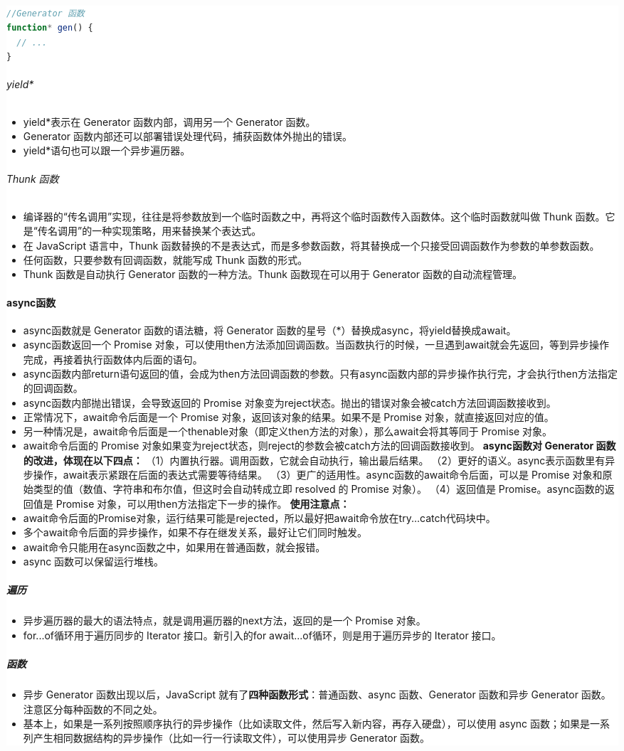 ```jsx
//Generator 函数
function* gen() {
  // ...
}
```

###### yield*

-   yield*表示在 Generator 函数内部，调用另一个 Generator 函数。
-   Generator 函数内部还可以部署错误处理代码，捕获函数体外抛出的错误。
-   yield*语句也可以跟一个异步遍历器。

###### Thunk 函数

-   编译器的“传名调用”实现，往往是将参数放到一个临时函数之中，再将这个临时函数传入函数体。这个临时函数就叫做 Thunk 函数。它是“传名调用”的一种实现策略，用来替换某个表达式。
-   在 JavaScript 语言中，Thunk 函数替换的不是表达式，而是多参数函数，将其替换成一个只接受回调函数作为参数的单参数函数。
-   任何函数，只要参数有回调函数，就能写成 Thunk 函数的形式。
-   Thunk 函数是自动执行 Generator 函数的一种方法。Thunk 函数现在可以用于 Generator 函数的自动流程管理。

#### async函数

-   async函数就是 Generator 函数的语法糖，将 Generator 函数的星号（*）替换成async，将yield替换成await。
-   async函数返回一个 Promise 对象，可以使用then方法添加回调函数。当函数执行的时候，一旦遇到await就会先返回，等到异步操作完成，再接着执行函数体内后面的语句。
-   async函数内部return语句返回的值，会成为then方法回调函数的参数。只有async函数内部的异步操作执行完，才会执行then方法指定的回调函数。
-   async函数内部抛出错误，会导致返回的 Promise 对象变为reject状态。抛出的错误对象会被catch方法回调函数接收到。
-   正常情况下，await命令后面是一个 Promise 对象，返回该对象的结果。如果不是 Promise 对象，就直接返回对应的值。
-   另一种情况是，await命令后面是一个thenable对象（即定义then方法的对象），那么await会将其等同于 Promise 对象。
-   await命令后面的 Promise 对象如果变为reject状态，则reject的参数会被catch方法的回调函数接收到。
     **async函数对 Generator 函数的改进，体现在以下四点：**
     （1）内置执行器。调用函数，它就会自动执行，输出最后结果。
     （2）更好的语义。async表示函数里有异步操作，await表示紧跟在后面的表达式需要等待结果。
     （3）更广的适用性。async函数的await命令后面，可以是 Promise 对象和原始类型的值（数值、字符串和布尔值，但这时会自动转成立即 resolved 的 Promise 对象）。
     （4）返回值是 Promise。async函数的返回值是 Promise 对象，可以用then方法指定下一步的操作。
     **使用注意点：** 
-   await命令后面的Promise对象，运行结果可能是rejected，所以最好把await命令放在try...catch代码块中。
-   多个await命令后面的异步操作，如果不存在继发关系，最好让它们同时触发。
-   await命令只能用在async函数之中，如果用在普通函数，就会报错。
-   async 函数可以保留运行堆栈。

##### 遍历

-   异步遍历器的最大的语法特点，就是调用遍历器的next方法，返回的是一个 Promise 对象。
-   for...of循环用于遍历同步的 Iterator 接口。新引入的for await...of循环，则是用于遍历异步的 Iterator 接口。

##### 函数

-   异步 Generator 函数出现以后，JavaScript 就有了**四种函数形式**：普通函数、async 函数、Generator 函数和异步 Generator 函数。注意区分每种函数的不同之处。
-   基本上，如果是一系列按照顺序执行的异步操作（比如读取文件，然后写入新内容，再存入硬盘），可以使用 async 函数；如果是一系列产生相同数据结构的异步操作（比如一行一行读取文件），可以使用异步 Generator 函数。